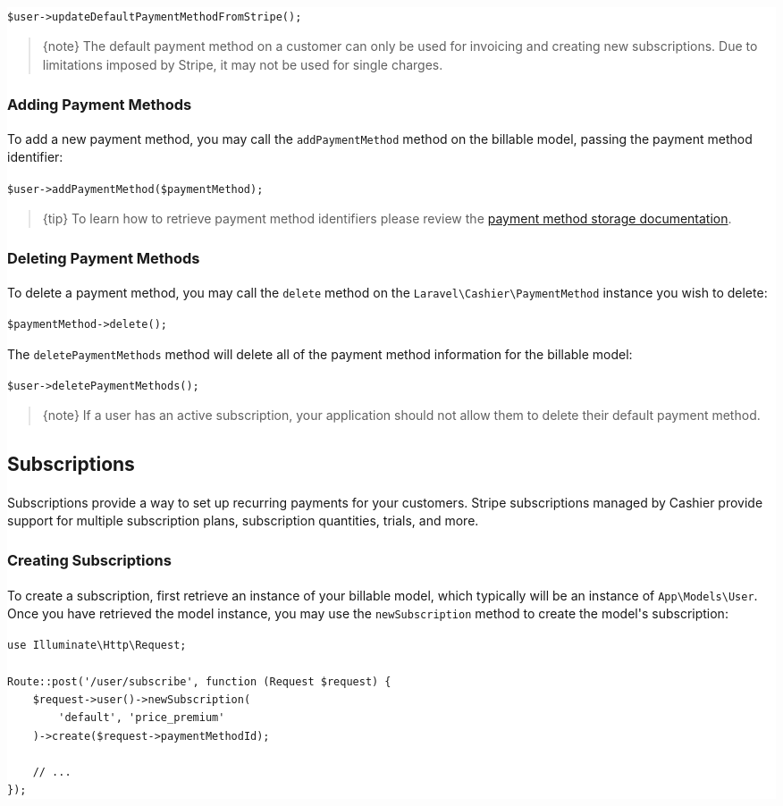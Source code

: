     $user->updateDefaultPaymentMethodFromStripe();

> {note} The default payment method on a customer can only be used for invoicing and creating new subscriptions. Due to limitations imposed by Stripe, it may not be used for single charges.

<a name="adding-payment-methods"></a>
### Adding Payment Methods

To add a new payment method, you may call the `addPaymentMethod` method on
the billable model, passing the payment method identifier:

    $user->addPaymentMethod($paymentMethod);

> {tip} To learn how to retrieve payment method identifiers please review the [payment method storage documentation](#storing-payment-methods).

<a name="deleting-payment-methods"></a>
### Deleting Payment Methods

To delete a payment method, you may call the `delete` method on the
`Laravel\Cashier\PaymentMethod` instance you wish to delete:

    $paymentMethod->delete();

The `deletePaymentMethods` method will delete all of the payment method
information for the billable model:

    $user->deletePaymentMethods();

> {note} If a user has an active subscription, your application should not allow them to delete their default payment method.

<a name="subscriptions"></a>
## Subscriptions

Subscriptions provide a way to set up recurring payments for your
customers. Stripe subscriptions managed by Cashier provide support for
multiple subscription plans, subscription quantities, trials, and more.

<a name="creating-subscriptions"></a>
### Creating Subscriptions

To create a subscription, first retrieve an instance of your billable model,
which typically will be an instance of `App\Models\User`. Once you have
retrieved the model instance, you may use the `newSubscription` method to
create the model's subscription:

    use Illuminate\Http\Request;

    Route::post('/user/subscribe', function (Request $request) {
        $request->user()->newSubscription(
            'default', 'price_premium'
        )->create($request->paymentMethodId);

        // ...
    });
